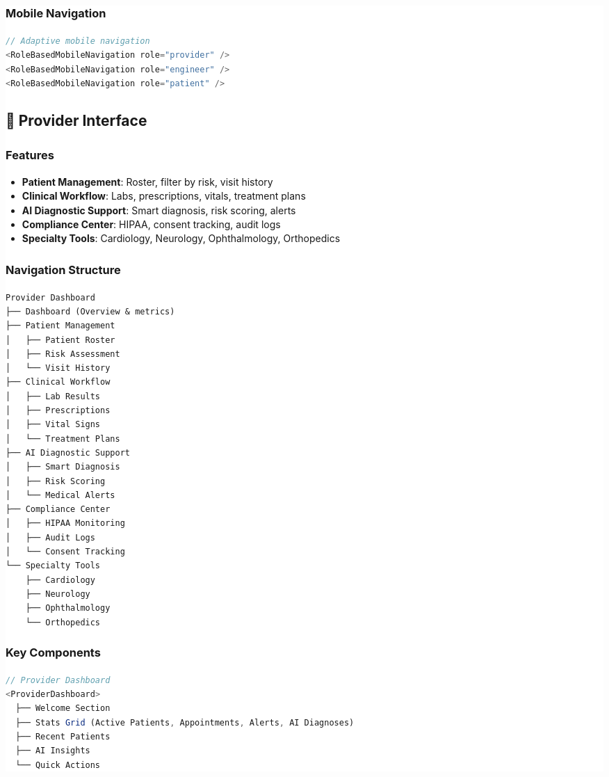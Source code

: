 ### Mobile Navigation

```typescript
// Adaptive mobile navigation
<RoleBasedMobileNavigation role="provider" />
<RoleBasedMobileNavigation role="engineer" />
<RoleBasedMobileNavigation role="patient" />
```

## 🏥 Provider Interface

### Features

- **Patient Management**: Roster, filter by risk, visit history
- **Clinical Workflow**: Labs, prescriptions, vitals, treatment plans
- **AI Diagnostic Support**: Smart diagnosis, risk scoring, alerts
- **Compliance Center**: HIPAA, consent tracking, audit logs
- **Specialty Tools**: Cardiology, Neurology, Ophthalmology, Orthopedics

### Navigation Structure

```
Provider Dashboard
├── Dashboard (Overview & metrics)
├── Patient Management
│   ├── Patient Roster
│   ├── Risk Assessment
│   └── Visit History
├── Clinical Workflow
│   ├── Lab Results
│   ├── Prescriptions
│   ├── Vital Signs
│   └── Treatment Plans
├── AI Diagnostic Support
│   ├── Smart Diagnosis
│   ├── Risk Scoring
│   └── Medical Alerts
├── Compliance Center
│   ├── HIPAA Monitoring
│   ├── Audit Logs
│   └── Consent Tracking
└── Specialty Tools
    ├── Cardiology
    ├── Neurology
    ├── Ophthalmology
    └── Orthopedics
```

### Key Components

```typescript
// Provider Dashboard
<ProviderDashboard>
  ├── Welcome Section
  ├── Stats Grid (Active Patients, Appointments, Alerts, AI Diagnoses)
  ├── Recent Patients
  ├── AI Insights
  └── Quick Actions
```
